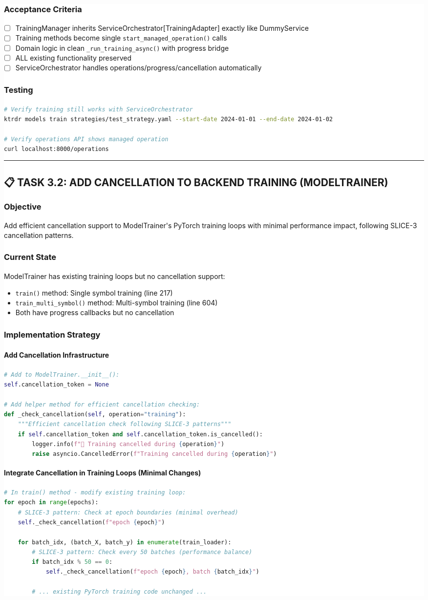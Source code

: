 ### **Acceptance Criteria**
- [ ] TrainingManager inherits ServiceOrchestrator[TrainingAdapter] exactly like DummyService
- [ ] Training methods become single `start_managed_operation()` calls
- [ ] Domain logic in clean `_run_training_async()` with progress bridge
- [ ] ALL existing functionality preserved
- [ ] ServiceOrchestrator handles operations/progress/cancellation automatically

### **Testing**
```bash
# Verify training still works with ServiceOrchestrator
ktrdr models train strategies/test_strategy.yaml --start-date 2024-01-01 --end-date 2024-01-02

# Verify operations API shows managed operation
curl localhost:8000/operations
```

---

## 📋 **TASK 3.2: ADD CANCELLATION TO BACKEND TRAINING (MODELTRAINER)**

### **Objective**
Add efficient cancellation support to ModelTrainer's PyTorch training loops with minimal performance impact, following SLICE-3 cancellation patterns.

### **Current State**
ModelTrainer has existing training loops but no cancellation support:
- `train()` method: Single symbol training (line 217)
- `train_multi_symbol()` method: Multi-symbol training (line 604)
- Both have progress callbacks but no cancellation

### **Implementation Strategy**

#### **Add Cancellation Infrastructure**
```python
# Add to ModelTrainer.__init__():
self.cancellation_token = None

# Add helper method for efficient cancellation checking:
def _check_cancellation(self, operation="training"):
    """Efficient cancellation check following SLICE-3 patterns"""
    if self.cancellation_token and self.cancellation_token.is_cancelled():
        logger.info(f"🛑 Training cancelled during {operation}")
        raise asyncio.CancelledError(f"Training cancelled during {operation}")
```

#### **Integrate Cancellation in Training Loops (Minimal Changes)**
```python
# In train() method - modify existing training loop:
for epoch in range(epochs):
    # SLICE-3 pattern: Check at epoch boundaries (minimal overhead)
    self._check_cancellation(f"epoch {epoch}")

    for batch_idx, (batch_X, batch_y) in enumerate(train_loader):
        # SLICE-3 pattern: Check every 50 batches (performance balance)
        if batch_idx % 50 == 0:
            self._check_cancellation(f"epoch {epoch}, batch {batch_idx}")

        # ... existing PyTorch training code unchanged ...
```
